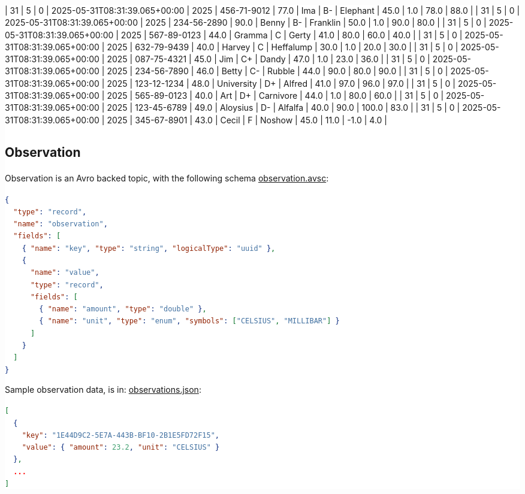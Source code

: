 | 31       | 5          | 0              | 2025-05-31T08:31:39.065+00:00 | 2025      | 456-71-9012 | 77.0        | Ima         | B-          | Elephant   | 45.0        | 1.0         | 78.0        | 88.0        |
| 31       | 5          | 0              | 2025-05-31T08:31:39.065+00:00 | 2025      | 234-56-2890 | 90.0        | Benny       | B-          | Franklin   | 50.0        | 1.0         | 90.0        | 80.0        |
| 31       | 5          | 0              | 2025-05-31T08:31:39.065+00:00 | 2025      | 567-89-0123 | 44.0        | Gramma      | C           | Gerty      | 41.0        | 80.0        | 60.0        | 40.0        |
| 31       | 5          | 0              | 2025-05-31T08:31:39.065+00:00 | 2025      | 632-79-9439 | 40.0        | Harvey      | C           | Heffalump  | 30.0        | 1.0         | 20.0        | 30.0        |
| 31       | 5          | 0              | 2025-05-31T08:31:39.065+00:00 | 2025      | 087-75-4321 | 45.0        | Jim         | C+          | Dandy      | 47.0        | 1.0         | 23.0        | 36.0        |
| 31       | 5          | 0              | 2025-05-31T08:31:39.065+00:00 | 2025      | 234-56-7890 | 46.0        | Betty       | C-          | Rubble     | 44.0        | 90.0        | 80.0        | 90.0        |
| 31       | 5          | 0              | 2025-05-31T08:31:39.065+00:00 | 2025      | 123-12-1234 | 48.0        | University  | D+          | Alfred     | 41.0        | 97.0        | 96.0        | 97.0        |
| 31       | 5          | 0              | 2025-05-31T08:31:39.065+00:00 | 2025      | 565-89-0123 | 40.0        | Art         | D+          | Carnivore  | 44.0        | 1.0         | 80.0        | 60.0        |
| 31       | 5          | 0              | 2025-05-31T08:31:39.065+00:00 | 2025      | 123-45-6789 | 49.0        | Aloysius    | D-          | Alfalfa    | 40.0        | 90.0        | 100.0       | 83.0        |
| 31       | 5          | 0              | 2025-05-31T08:31:39.065+00:00 | 2025      | 345-67-8901 | 43.0        | Cecil       | F           | Noshow     | 45.0        | 11.0        | -1.0        | 4.0         |

## Observation

Observation is an Avro backed topic, with the following schema [observation.avsc](schema/observation.avsc):

```json
{
  "type": "record",
  "name": "observation",
  "fields": [
    { "name": "key", "type": "string", "logicalType": "uuid" },
    {
      "name": "value",
      "type": "record",
      "fields": [
        { "name": "amount", "type": "double" },
        { "name": "unit", "type": "enum", "symbols": ["CELSIUS", "MILLIBAR"] }
      ]
    }
  ]
}
```

Sample observation data, is in: [observations.json](data/observations.json):

```json
[
  {
    "key": "1E44D9C2-5E7A-443B-BF10-2B1E5FD72F15",
    "value": { "amount": 23.2, "unit": "CELSIUS" }
  },
  ...
]
```
